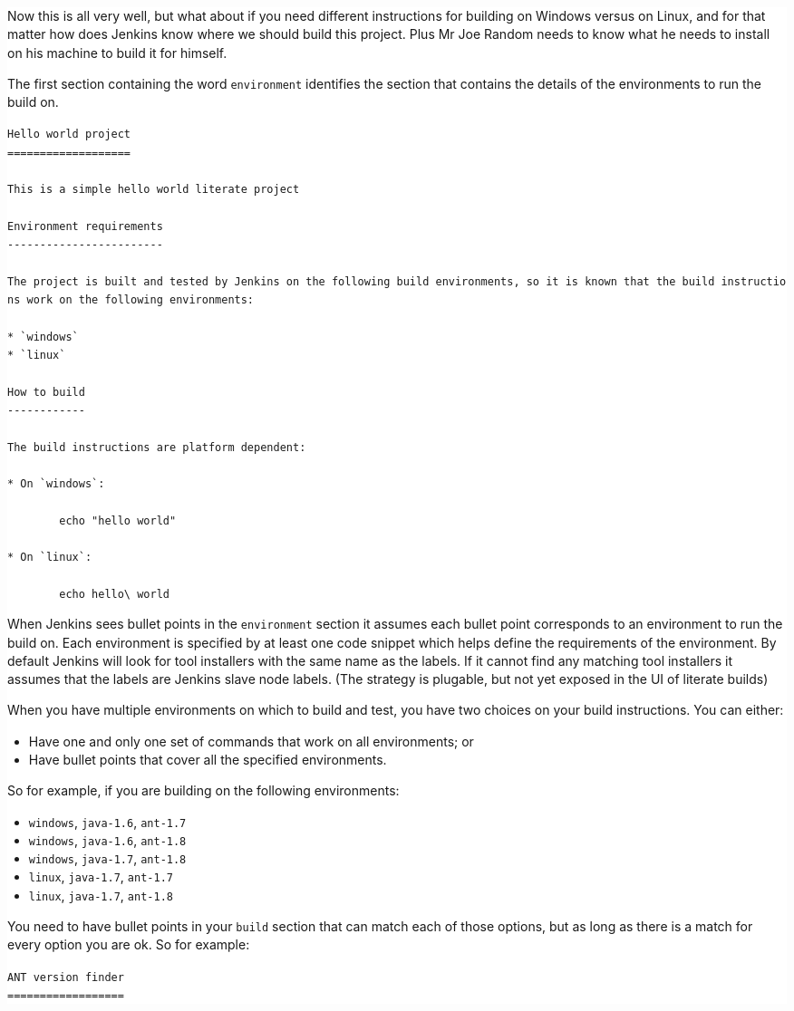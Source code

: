 Now this is all very well, but what about if you need different instructions for building on Windows versus on Linux, and for that matter how does Jenkins know where we should build this project. Plus Mr Joe Random needs to know what he needs to install on his machine to build it for himself.

The first section containing the word `environment` identifies the section that contains the details of the environments to run the build on.

    Hello world project
    ===================

    This is a simple hello world literate project

    Environment requirements
    ------------------------

    The project is built and tested by Jenkins on the following build environments, so it is known that the build instructions work on the following environments:

    * `windows`
    * `linux`

    How to build
    ------------

    The build instructions are platform dependent:

    * On `windows`:

            echo "hello world"

    * On `linux`:

            echo hello\ world

When Jenkins sees bullet points in the `environment` section it assumes each bullet point corresponds to an environment to run the build on. Each environment is specified by at least one code snippet which helps define the requirements of the environment. By default Jenkins will look for tool installers with the same name as the labels. If it cannot find any matching tool installers it assumes that the labels are Jenkins slave node labels. (The strategy is plugable, but not yet exposed in the UI of literate builds)

When you have multiple environments on which to build and test, you have two choices on your build instructions. You can either:

- Have one and only one set of commands that work on all environments; or
- Have bullet points that cover all the specified environments.

So for example, if you are building on the following environments:

- `windows`, `java-1.6`, `ant-1.7`
- `windows`, `java-1.6`, `ant-1.8`
- `windows`, `java-1.7`, `ant-1.8`
- `linux`, `java-1.7`, `ant-1.7`
- `linux`, `java-1.7`, `ant-1.8`

You need to have bullet points in your `build` section that can match each of those options, but as long as there is a match for every option you are ok. So for example:

    ANT version finder
    ==================
